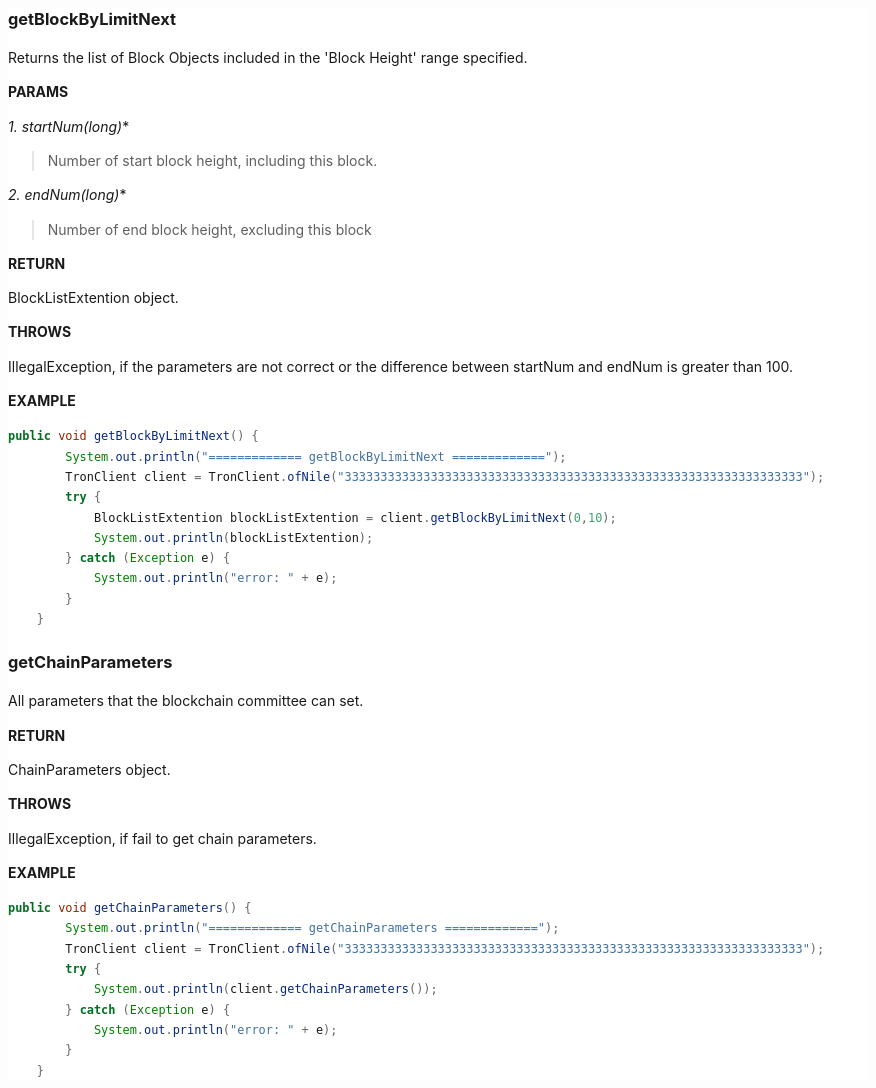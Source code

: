 ### getBlockByLimitNext 

Returns the list of Block Objects included in the 'Block Height' range specified.  

**PARAMS**  

*1. startNum(long)**  

> Number of start block height, including this block.    

*2. endNum(long)**  

> Number of end block height, excluding this block

**RETURN**  

BlockListExtention object.  

**THROWS**  

IllegalException, if the parameters are not correct or the difference between startNum and endNum is greater than 100.  

**EXAMPLE** 
 
```java
public void getBlockByLimitNext() {
        System.out.println("============= getBlockByLimitNext =============");
        TronClient client = TronClient.ofNile("3333333333333333333333333333333333333333333333333333333333333333");
        try {
            BlockListExtention blockListExtention = client.getBlockByLimitNext(0,10);
            System.out.println(blockListExtention);
        } catch (Exception e) {
            System.out.println("error: " + e);
        }
    }
```

### getChainParameters

All parameters that the blockchain committee can set.  

**RETURN**  

ChainParameters object.  

**THROWS**  

IllegalException, if fail to get chain parameters.  

**EXAMPLE** 
 
```java
public void getChainParameters() {
        System.out.println("============= getChainParameters =============");
        TronClient client = TronClient.ofNile("3333333333333333333333333333333333333333333333333333333333333333");
        try {
            System.out.println(client.getChainParameters());
        } catch (Exception e) {
            System.out.println("error: " + e);
        }
    }
```
